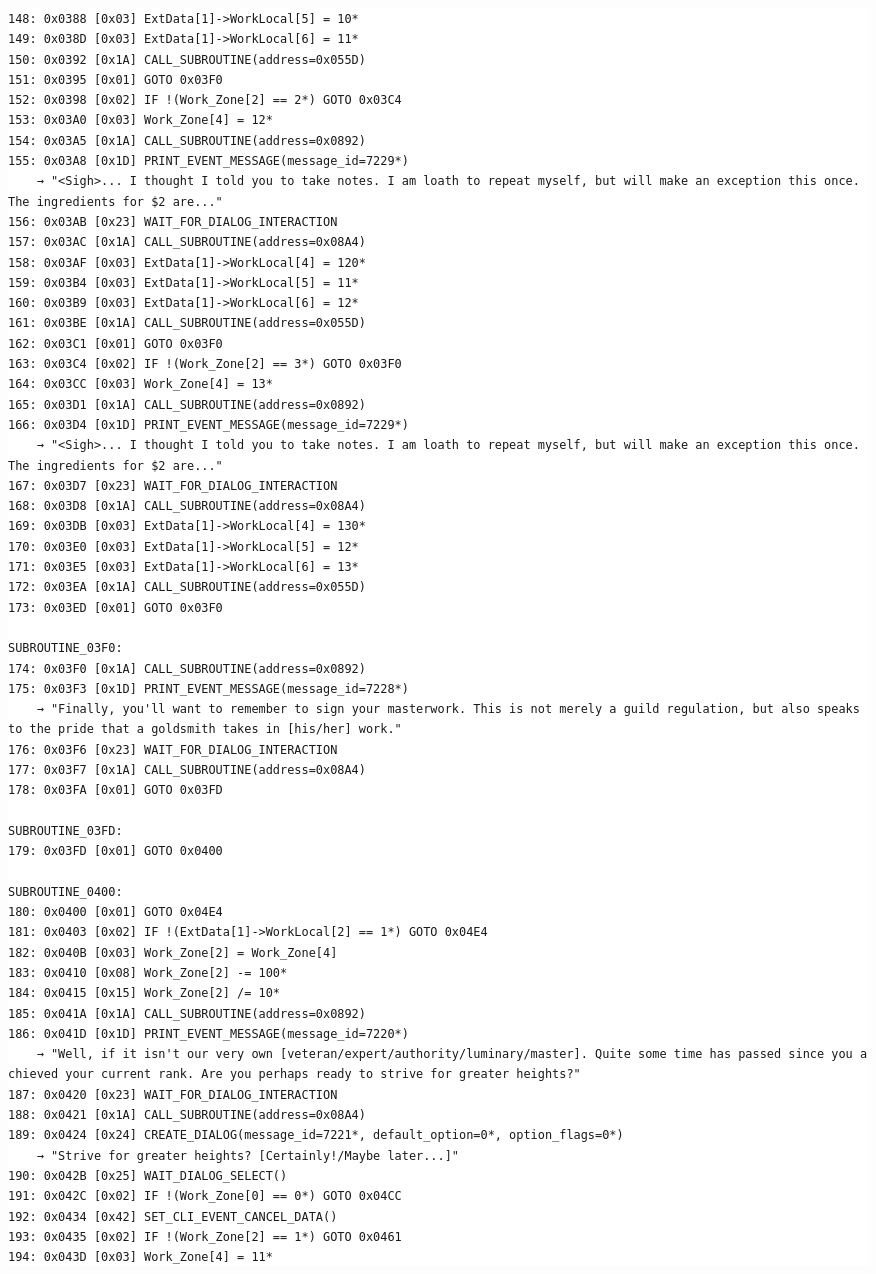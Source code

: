```
148: 0x0388 [0x03] ExtData[1]->WorkLocal[5] = 10*
149: 0x038D [0x03] ExtData[1]->WorkLocal[6] = 11*
150: 0x0392 [0x1A] CALL_SUBROUTINE(address=0x055D)
151: 0x0395 [0x01] GOTO 0x03F0
152: 0x0398 [0x02] IF !(Work_Zone[2] == 2*) GOTO 0x03C4
153: 0x03A0 [0x03] Work_Zone[4] = 12*
154: 0x03A5 [0x1A] CALL_SUBROUTINE(address=0x0892)
155: 0x03A8 [0x1D] PRINT_EVENT_MESSAGE(message_id=7229*)
    → "<Sigh>... I thought I told you to take notes. I am loath to repeat myself, but will make an exception this once. The ingredients for $2 are..."
156: 0x03AB [0x23] WAIT_FOR_DIALOG_INTERACTION
157: 0x03AC [0x1A] CALL_SUBROUTINE(address=0x08A4)
158: 0x03AF [0x03] ExtData[1]->WorkLocal[4] = 120*
159: 0x03B4 [0x03] ExtData[1]->WorkLocal[5] = 11*
160: 0x03B9 [0x03] ExtData[1]->WorkLocal[6] = 12*
161: 0x03BE [0x1A] CALL_SUBROUTINE(address=0x055D)
162: 0x03C1 [0x01] GOTO 0x03F0
163: 0x03C4 [0x02] IF !(Work_Zone[2] == 3*) GOTO 0x03F0
164: 0x03CC [0x03] Work_Zone[4] = 13*
165: 0x03D1 [0x1A] CALL_SUBROUTINE(address=0x0892)
166: 0x03D4 [0x1D] PRINT_EVENT_MESSAGE(message_id=7229*)
    → "<Sigh>... I thought I told you to take notes. I am loath to repeat myself, but will make an exception this once. The ingredients for $2 are..."
167: 0x03D7 [0x23] WAIT_FOR_DIALOG_INTERACTION
168: 0x03D8 [0x1A] CALL_SUBROUTINE(address=0x08A4)
169: 0x03DB [0x03] ExtData[1]->WorkLocal[4] = 130*
170: 0x03E0 [0x03] ExtData[1]->WorkLocal[5] = 12*
171: 0x03E5 [0x03] ExtData[1]->WorkLocal[6] = 13*
172: 0x03EA [0x1A] CALL_SUBROUTINE(address=0x055D)
173: 0x03ED [0x01] GOTO 0x03F0

SUBROUTINE_03F0:
174: 0x03F0 [0x1A] CALL_SUBROUTINE(address=0x0892)
175: 0x03F3 [0x1D] PRINT_EVENT_MESSAGE(message_id=7228*)
    → "Finally, you'll want to remember to sign your masterwork. This is not merely a guild regulation, but also speaks to the pride that a goldsmith takes in [his/her] work."
176: 0x03F6 [0x23] WAIT_FOR_DIALOG_INTERACTION
177: 0x03F7 [0x1A] CALL_SUBROUTINE(address=0x08A4)
178: 0x03FA [0x01] GOTO 0x03FD

SUBROUTINE_03FD:
179: 0x03FD [0x01] GOTO 0x0400

SUBROUTINE_0400:
180: 0x0400 [0x01] GOTO 0x04E4
181: 0x0403 [0x02] IF !(ExtData[1]->WorkLocal[2] == 1*) GOTO 0x04E4
182: 0x040B [0x03] Work_Zone[2] = Work_Zone[4]
183: 0x0410 [0x08] Work_Zone[2] -= 100*
184: 0x0415 [0x15] Work_Zone[2] /= 10*
185: 0x041A [0x1A] CALL_SUBROUTINE(address=0x0892)
186: 0x041D [0x1D] PRINT_EVENT_MESSAGE(message_id=7220*)
    → "Well, if it isn't our very own [veteran/expert/authority/luminary/master]. Quite some time has passed since you achieved your current rank. Are you perhaps ready to strive for greater heights?"
187: 0x0420 [0x23] WAIT_FOR_DIALOG_INTERACTION
188: 0x0421 [0x1A] CALL_SUBROUTINE(address=0x08A4)
189: 0x0424 [0x24] CREATE_DIALOG(message_id=7221*, default_option=0*, option_flags=0*)
    → "Strive for greater heights? [Certainly!/Maybe later...]"
190: 0x042B [0x25] WAIT_DIALOG_SELECT()
191: 0x042C [0x02] IF !(Work_Zone[0] == 0*) GOTO 0x04CC
192: 0x0434 [0x42] SET_CLI_EVENT_CANCEL_DATA()
193: 0x0435 [0x02] IF !(Work_Zone[2] == 1*) GOTO 0x0461
194: 0x043D [0x03] Work_Zone[4] = 11*
```